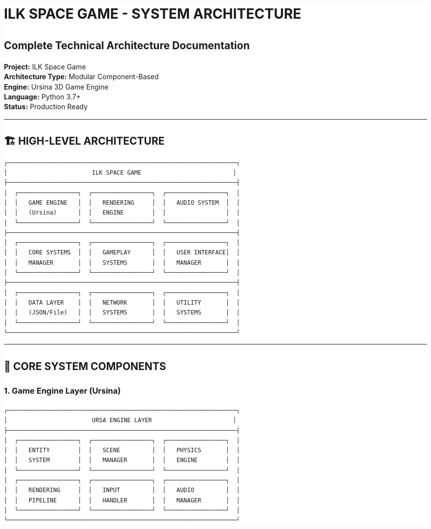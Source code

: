 # ILK SPACE GAME - SYSTEM ARCHITECTURE
## Complete Technical Architecture Documentation

**Project:** ILK Space Game  
**Architecture Type:** Modular Component-Based  
**Engine:** Ursina 3D Game Engine  
**Language:** Python 3.7+  
**Status:** Production Ready  

---

## 🏗️ **HIGH-LEVEL ARCHITECTURE**

```
┌─────────────────────────────────────────────────────────────────┐
│                        ILK SPACE GAME                          │
├─────────────────────────────────────────────────────────────────┤
│  ┌─────────────────┐  ┌─────────────────┐  ┌─────────────────┐  │
│  │   GAME ENGINE   │  │   RENDERING     │  │   AUDIO SYSTEM  │  │
│  │   (Ursina)      │  │   ENGINE        │  │                 │  │
│  └─────────────────┘  └─────────────────┘  └─────────────────┘  │
├─────────────────────────────────────────────────────────────────┤
│  ┌─────────────────┐  ┌─────────────────┐  ┌─────────────────┐  │
│  │   CORE SYSTEMS  │  │   GAMEPLAY      │  │   USER INTERFACE│  │
│  │   MANAGER       │  │   SYSTEMS       │  │   MANAGER       │  │
│  └─────────────────┘  └─────────────────┘  └─────────────────┘  │
├─────────────────────────────────────────────────────────────────┤
│  ┌─────────────────┐  ┌─────────────────┐  ┌─────────────────┐  │
│  │   DATA LAYER    │  │   NETWORK       │  │   UTILITY       │  │
│  │   (JSON/File)   │  │   SYSTEMS       │  │   SYSTEMS       │  │
│  └─────────────────┘  └─────────────────┘  └─────────────────┘  │
└─────────────────────────────────────────────────────────────────┘
```

---

## 🔧 **CORE SYSTEM COMPONENTS**

### **1. Game Engine Layer (Ursina)**
```
┌─────────────────────────────────────────────────────────────────┐
│                        URSA ENGINE LAYER                       │
├─────────────────────────────────────────────────────────────────┤
│  ┌─────────────────┐  ┌─────────────────┐  ┌─────────────────┐  │
│  │   ENTITY        │  │   SCENE         │  │   PHYSICS       │  │
│  │   SYSTEM        │  │   MANAGER       │  │   ENGINE        │  │
│  └─────────────────┘  └─────────────────┘  └─────────────────┘  │
│  ┌─────────────────┐  ┌─────────────────┐  ┌─────────────────┐  │
│  │   RENDERING     │  │   INPUT         │  │   AUDIO         │  │
│  │   PIPELINE      │  │   HANDLER       │  │   MANAGER       │  │
│  └─────────────────┘  └─────────────────┘  └─────────────────┘  │
└─────────────────────────────────────────────────────────────────┘
```
